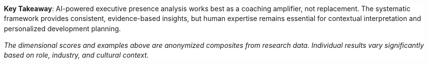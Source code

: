 **Key Takeaway**: AI-powered executive presence analysis works best as a coaching amplifier, not replacement. The systematic framework provides consistent, evidence-based insights, but human expertise remains essential for contextual interpretation and personalized development planning.

*The dimensional scores and examples above are anonymized composites from research data. Individual results vary significantly based on role, industry, and cultural context.*
